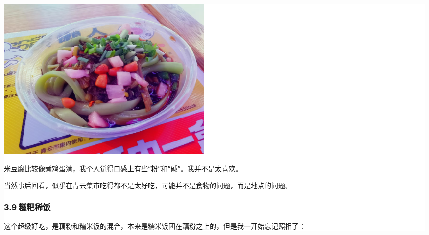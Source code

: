 <img src="吃喝玩乐-流浪贵阳/米豆腐.jpg" style="zoom:40%;" />

米豆腐比较像煮鸡蛋清，我个人觉得口感上有些“粉”和“碱”。我并不是太喜欢。

当然事后回看，似乎在青云集市吃得都不是太好吃，可能并不是食物的问题，而是地点的问题。

### 3.9 糍粑稀饭

这个超级好吃，是藕粉和糯米饭的混合，本来是糯米饭团在藕粉之上的，但是我一开始忘记照相了：
